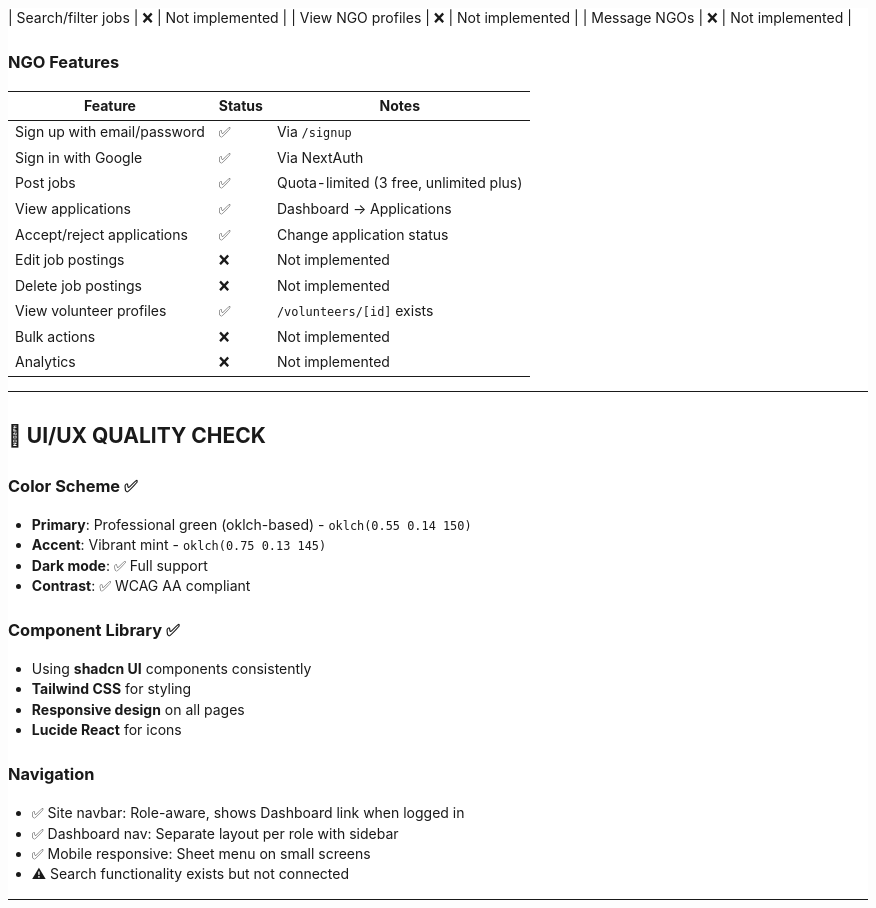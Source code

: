 | Search/filter jobs | ❌ | Not implemented |
| View NGO profiles | ❌ | Not implemented |
| Message NGOs | ❌ | Not implemented |

### NGO Features
| Feature | Status | Notes |
|---------|--------|-------|
| Sign up with email/password | ✅ | Via `/signup` |
| Sign in with Google | ✅ | Via NextAuth |
| Post jobs | ✅ | Quota-limited (3 free, unlimited plus) |
| View applications | ✅ | Dashboard → Applications |
| Accept/reject applications | ✅ | Change application status |
| Edit job postings | ❌ | Not implemented |
| Delete job postings | ❌ | Not implemented |
| View volunteer profiles | ✅ | `/volunteers/[id]` exists |
| Bulk actions | ❌ | Not implemented |
| Analytics | ❌ | Not implemented |

---

## 🎨 UI/UX QUALITY CHECK

### Color Scheme ✅
- **Primary**: Professional green (oklch-based) - `oklch(0.55 0.14 150)`
- **Accent**: Vibrant mint - `oklch(0.75 0.13 145)`
- **Dark mode**: ✅ Full support
- **Contrast**: ✅ WCAG AA compliant

### Component Library ✅
- Using **shadcn UI** components consistently
- **Tailwind CSS** for styling
- **Responsive design** on all pages
- **Lucide React** for icons

### Navigation
- ✅ Site navbar: Role-aware, shows Dashboard link when logged in
- ✅ Dashboard nav: Separate layout per role with sidebar
- ✅ Mobile responsive: Sheet menu on small screens
- ⚠️ Search functionality exists but not connected

---
